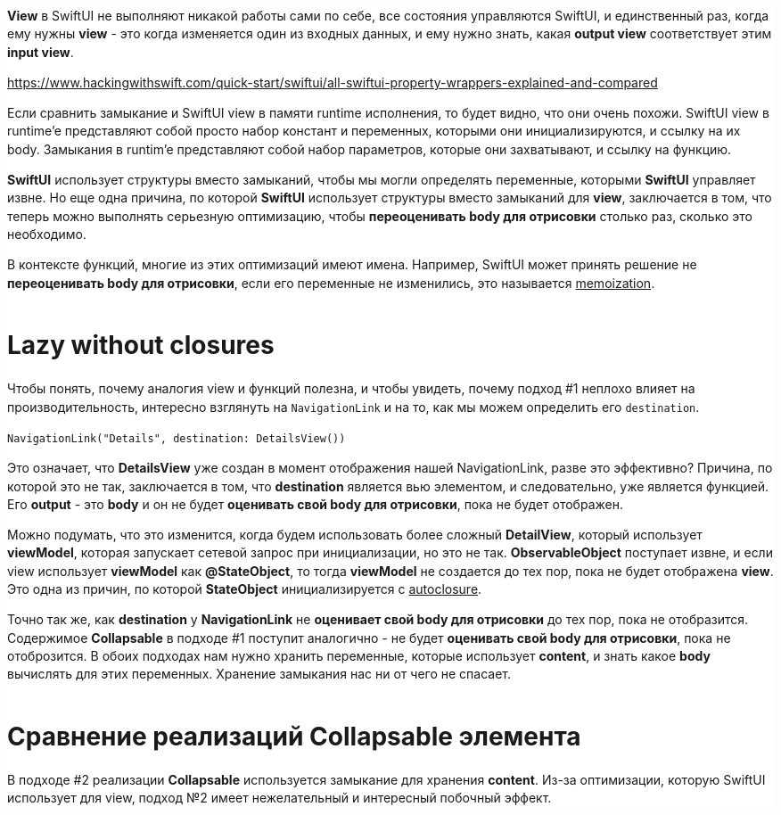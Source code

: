 **View** в SwiftUI не выполняют никакой работы сами по себе, все состояния управляются SwiftUI, и единственный раз, когда ему нужны **view** - это когда изменяется один из входных данных, и ему нужно знать, какая **output view** соответствует этим **input view**.

https://www.hackingwithswift.com/quick-start/swiftui/all-swiftui-property-wrappers-explained-and-compared

Если сравнить замыкание и SwiftUI view в памяти runtime исполнения, то будет видно, что они очень похожи. SwiftUI view в runtime’e представляют собой просто набор констант и переменных, которыми они инициализируются, и ссылку на их body. Замыкания в runtim’e представляют собой набор параметров, которые они захватывают, и ссылку на функцию.

**SwiftUI** использует структуры вместо замыканий, чтобы мы могли определять переменные, которыми **SwiftUI** управляет извне. Но еще одна причина, по которой **SwiftUI** использует структуры вместо замыканий для **view**, заключается в том, что теперь можно выполнять серьезную оптимизацию, чтобы **переоценивать body для отрисовки** столько раз, сколько это необходимо. 

В контексте функций, многие из этих оптимизаций имеют имена. Например, SwiftUI может принять решение не **переоценивать body для отрисовки**, если его переменные не изменились, это называется [memoization](https://en.wikipedia.org/wiki/Memoization).

# Lazy without closures

Чтобы понять, почему аналогия view и функций полезна, и чтобы увидеть, почему подход #1 неплохо влияет на производительность, интересно взглянуть на `NavigationLink` и на то, как мы можем определить его `destination`.

```
NavigationLink("Details", destination: DetailsView())
```

Это означает, что **DetailsView** уже создан в момент отображения нашей NavigationLink, разве это эффективно? Причина, по которой это не так, заключается в том, что **destination** является вью элементом, и следовательно, уже является функцией. Его **output** - это **body** и он не будет **оценивать свой body для отрисовки**, пока не будет отображен.

Можно подумать, что это изменится, когда будем использовать более сложный **DetailView**, который использует ******************viewModel******************, которая запускает сетевой запрос при инициализации, но это не так. **ObservableObject** поступает извне, и если view использует **viewModel** как **@StateObject**, то тогда **viewModel** не создается до тех пор, пока не будет отображенa **view**. Это одна из причин, по которой **StateObject** инициализируется с [autoclosure](https://developer.apple.com/documentation/swiftui/stateobject/init(wrappedvalue:)).

Точно так же, как **destination** у **NavigationLink** не **оценивает свой body для отрисовки** до тех пор, пока не отобразится. Содержимое **Collapsable** в подходе #1 поступит аналогично - не будет **оценивать свой body для отрисовки**, пока не отоброзится. В обоих подходах нам нужно хранить переменные, которые использует **content**, и знать какое **body** вычислять для этих переменных. Хранение замыкания нас ни от чего не спасает.

# Сравнение реализаций Collapsable элемента

В подходе #2 реализации **Collapsable** используется замыкание для хранения **content**. Из-за оптимизации, которую SwiftUI использует для view, подход №2 имеет нежелательный и интересный побочный эффект.

